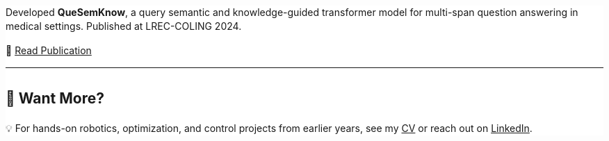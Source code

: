 
Developed **QueSemKnow**, a query semantic and knowledge-guided transformer model for multi-span question answering in medical settings. Published at LREC-COLING 2024.

📄 [Read Publication](https://aclanthology.org/2024.lrec-main.1264.pdf)

---

## 📌 Want More?

💡 For hands-on robotics, optimization, and control projects from earlier years, see my [CV](/cv/) or reach out on [LinkedIn](https://www.linkedin.com/in/preetisnno/).













































